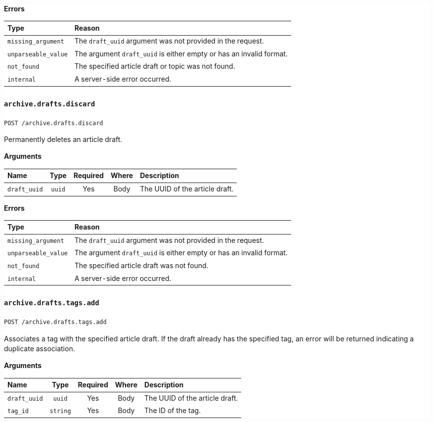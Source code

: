 **Errors**

| Type                | Reason                                                              |
|:--------------------|:--------------------------------------------------------------------|
| `missing_argument`  | The `draft_uuid` argument was not provided in the request.          |
| `unparseable_value` | The argument `draft_uuid` is either empty or has an invalid format. |
| `not_found`         | The specified article draft or topic was not found.                 |
| `internal`          | A server-side error occurred.                                       |

### `archive.drafts.discard`

```http
POST /archive.drafts.discard
```

Permanently deletes an article draft.

**Arguments**

| Name         |  Type  | Required | Where | Description                    |
|:-------------|:------:|:--------:|:-----:|:-------------------------------|
| `draft_uuid` | `uuid` |   Yes    | Body  | The UUID of the article draft. |

**Errors**

| Type                | Reason                                                              |
|:--------------------|:--------------------------------------------------------------------|
| `missing_argument`  | The `draft_uuid` argument was not provided in the request.          |
| `unparseable_value` | The argument `draft_uuid` is either empty or has an invalid format. |
| `not_found`         | The specified article draft was not found.                          |
| `internal`          | A server-side error occurred.                                       |

### `archive.drafts.tags.add`

```http
POST /archive.drafts.tags.add
```

Associates a tag with the specified article draft. If the draft already has the specified tag, an error will be returned
indicating a duplicate association.

**Arguments**

| Name         |   Type   | Required | Where | Description                    |
|:-------------|:--------:|:--------:|:-----:|:-------------------------------|
| `draft_uuid` |  `uuid`  |   Yes    | Body  | The UUID of the article draft. |
| `tag_id`     | `string` |   Yes    | Body  | The ID of the tag.             |
